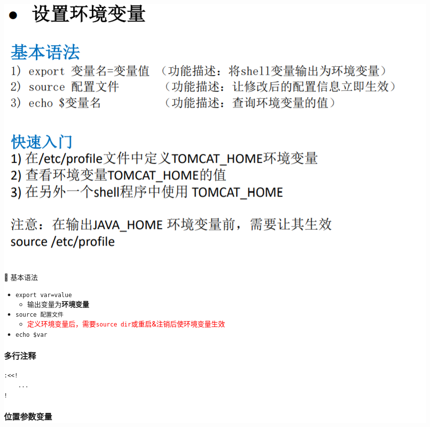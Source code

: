 ![](/static/2020-09-26-14-24-05.png)

🍊 基本语法

- `export var=value`
  - 输出变量为**环境变量**
- `source 配置文件`
  - <font color="red">定义环境变量后，需要`source dir`或重启&注销后使环境变量生效</font>
- `echo $var`

### 多行注释

```shell
:<<!
    ...
!
```

### 位置参数变量
